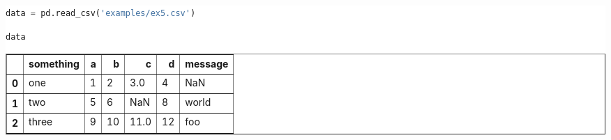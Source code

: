 


```python
data = pd.read_csv('examples/ex5.csv')
```


```python
data
```




<div>
<style scoped>
    .dataframe tbody tr th:only-of-type {
        vertical-align: middle;
    }

    .dataframe tbody tr th {
        vertical-align: top;
    }

    .dataframe thead th {
        text-align: right;
    }
</style>
<table border="1" class="dataframe">
  <thead>
    <tr style="text-align: right;">
      <th></th>
      <th>something</th>
      <th>a</th>
      <th>b</th>
      <th>c</th>
      <th>d</th>
      <th>message</th>
    </tr>
  </thead>
  <tbody>
    <tr>
      <th>0</th>
      <td>one</td>
      <td>1</td>
      <td>2</td>
      <td>3.0</td>
      <td>4</td>
      <td>NaN</td>
    </tr>
    <tr>
      <th>1</th>
      <td>two</td>
      <td>5</td>
      <td>6</td>
      <td>NaN</td>
      <td>8</td>
      <td>world</td>
    </tr>
    <tr>
      <th>2</th>
      <td>three</td>
      <td>9</td>
      <td>10</td>
      <td>11.0</td>
      <td>12</td>
      <td>foo</td>
    </tr>